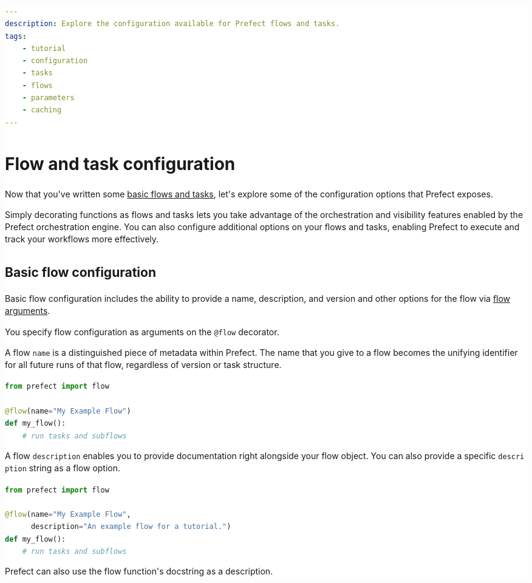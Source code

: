 ```yaml
---
description: Explore the configuration available for Prefect flows and tasks.
tags:
    - tutorial
    - configuration
    - tasks
    - flows
    - parameters
    - caching
---
```


# Flow and task configuration

Now that you've written some [basic flows and tasks](/tutorials/first-steps/), let's explore some of the configuration options that Prefect exposes.

Simply decorating functions as flows and tasks lets you take advantage of the orchestration and visibility features enabled by the Prefect orchestration engine. You can also configure additional options on your flows and tasks, enabling Prefect to execute and track your workflows more effectively.

## Basic flow configuration

Basic flow configuration includes the ability to provide a name, description, and version and other options for the flow via [flow arguments](/concepts/flows/#flow-arguments).

You specify flow configuration as arguments on the `@flow` decorator.

A flow `name` is a distinguished piece of metadata within Prefect. The name that you give to a flow becomes the unifying identifier for all future runs of that flow, regardless of version or task structure.

```python
from prefect import flow

@flow(name="My Example Flow")
def my_flow():
    # run tasks and subflows
```

A flow `description` enables you to provide documentation right alongside your flow object. You can also provide a specific `description` string as a flow option.

```python
from prefect import flow

@flow(name="My Example Flow", 
      description="An example flow for a tutorial.")
def my_flow():
    # run tasks and subflows
```

Prefect can also use the flow function's docstring as a description.

